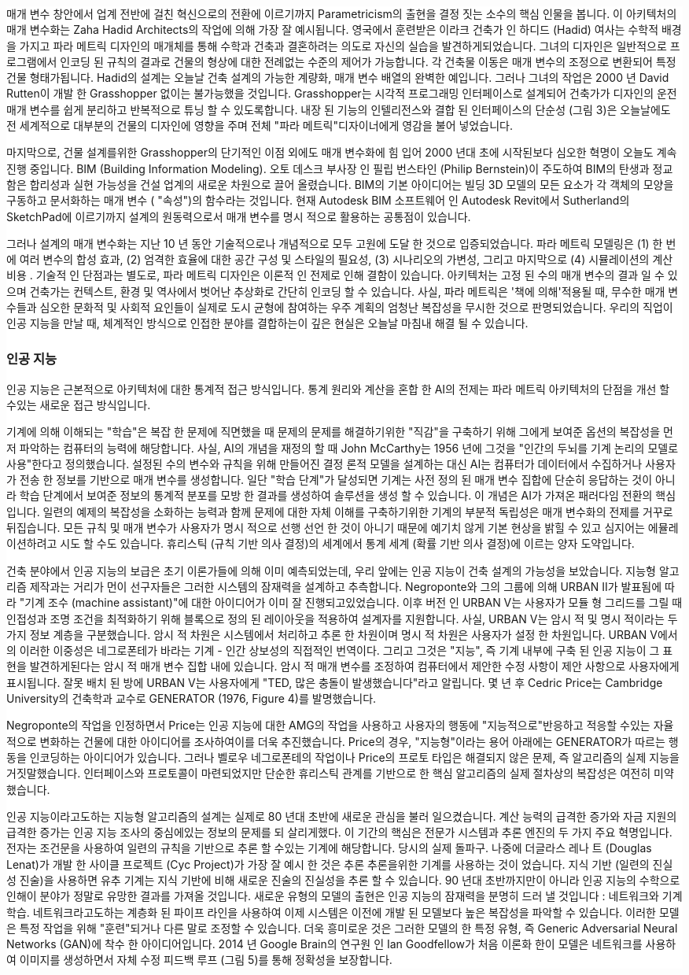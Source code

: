 매개 변수 창안에서 업계 전반에 걸친 혁신으로의 전환에 이르기까지 Parametricism의 출현을 결정 짓는 소수의 핵심 인물을 봅니다. 이 아키텍처의 매개 변수화는 Zaha Hadid Architects의 작업에 의해 가장 잘 예시됩니다. 영국에서 훈련받은 이라크 건축가 인 하디드 (Hadid) 여사는 수학적 배경을 가지고 파라 메트릭 디자인의 매개체를 통해 수학과 건축과 결혼하려는 의도로 자신의 실습을 발견하게되었습니다. 그녀의 디자인은 일반적으로 프로그램에서 인코딩 된 규칙의 결과로 건물의 형상에 대한 전례없는 수준의 제어가 가능합니다. 각 건축물 이동은 매개 변수의 조정으로 변환되어 특정 건물 형태가됩니다. Hadid의 설계는 오늘날 건축 설계의 가능한 계량화, 매개 변수 배열의 완벽한 예입니다. 그러나 그녀의 작업은 2000 년 David Rutten이 개발 한 Grasshopper 없이는 불가능했을 것입니다. Grasshopper는 시각적 프로그래밍 인터페이스로 설계되어 건축가가 디자인의 운전 매개 변수를 쉽게 분리하고 반복적으로 튜닝 할 수 있도록합니다. 내장 된 기능의 인텔리전스와 결합 된 인터페이스의 단순성 (그림 3)은 오늘날에도 전 세계적으로 대부분의 건물의 디자인에 영향을 주며 전체 "파라 메트릭"디자이너에게 영감을 불어 넣었습니다.

마지막으로, 건물 설계를위한 Grasshopper의 단기적인 이점 외에도 매개 변수화에 힘 입어 2000 년대 초에 시작된보다 심오한 혁명이 오늘도 계속 진행 중입니다. BIM (Building Information Modeling). 오토 데스크 부사장 인 필립 번스타인 (Philip Bernstein)이 주도하여 BIM의 탄생과 정교함은 합리성과 실현 가능성을 건설 업계의 새로운 차원으로 끌어 올렸습니다. BIM의 기본 아이디어는 빌딩 3D 모델의 모든 요소가 각 객체의 모양을 구동하고 문서화하는 매개 변수 ( "속성")의 함수라는 것입니다. 현재 Autodesk BIM 소프트웨어 인 Autodesk Revit에서 Sutherland의 SketchPad에 이르기까지 설계의 원동력으로서 매개 변수를 명시 적으로 활용하는 공통점이 있습니다.

그러나 설계의 매개 변수화는 지난 10 년 동안 기술적으로나 개념적으로 모두 고원에 도달 한 것으로 입증되었습니다. 파라 메트릭 모델링은 (1) 한 번에 여러 변수의 합성 효과, (2) 엄격한 효율에 대한 공간 구성 및 스타일의 필요성, (3) 시나리오의 가변성, 그리고 마지막으로 (4) 시뮬레이션의 계산 비용 . 기술적 인 단점과는 별도로, 파라 메트릭 디자인은 이론적 인 전제로 인해 결함이 있습니다. 아키텍처는 고정 된 수의 매개 변수의 결과 일 수 있으며 건축가는 컨텍스트, 환경 및 역사에서 벗어난 추상화로 간단히 인코딩 할 수 있습니다. 사실, 파라 메트릭은 '책에 의해'적용될 때, 무수한 매개 변수들과 심오한 문화적 및 사회적 요인들이 실제로 도시 균형에 참여하는 우주 계획의 엄청난 복잡성을 무시한 것으로 판명되었습니다. 우리의 직업이 인공 지능을 만날 때, 체계적인 방식으로 인접한 분야를 결합하는이 깊은 현실은 오늘날 마침내 해결 될 수 있습니다.

### 인공 지능
인공 지능은 근본적으로 아키텍처에 대한 통계적 접근 방식입니다. 통계 원리와 계산을 혼합 한 AI의 전제는 파라 메트릭 아키텍처의 단점을 개선 할 수있는 새로운 접근 방식입니다.

기계에 의해 이해되는 "학습"은 복잡 한 문제에 직면했을 때 문제의 문제를 해결하기위한 "직감"을 구축하기 위해 그에게 보여준 옵션의 복잡성을 먼저 파악하는 컴퓨터의 능력에 해당합니다. 사실, AI의 개념을 재정의 할 때 John McCarthy는 1956 년에 그것을 "인간의 두뇌를 기계 논리의 모델로 사용"한다고 정의했습니다. 설정된 수의 변수와 규칙을 위해 만들어진 결정 론적 모델을 설계하는 대신 AI는 컴퓨터가 데이터에서 수집하거나 사용자가 전송 한 정보를 기반으로 매개 변수를 생성합니다. 일단 "학습 단계"가 달성되면 기계는 사전 정의 된 매개 변수 집합에 단순히 응답하는 것이 아니라 학습 단계에서 보여준 정보의 통계적 분포를 모방 한 결과를 생성하여 솔루션을 생성 할 수 있습니다. 이 개념은 AI가 가져온 패러다임 전환의 핵심입니다. 일련의 예제의 복잡성을 소화하는 능력과 함께 문제에 대한 자체 이해를 구축하기위한 기계의 부분적 독립성은 매개 변수화의 전제를 거꾸로 뒤집습니다. 모든 규칙 및 매개 변수가 사용자가 명시 적으로 선행 선언 한 것이 아니기 때문에 예기치 않게 기본 현상을 밝힐 수 있고 심지어는 에뮬레이션하려고 시도 할 수도 있습니다. 휴리스틱 (규칙 기반 의사 결정)의 세계에서 통계 세계 (확률 기반 의사 결정)에 이르는 양자 도약입니다.

건축 분야에서 인공 지능의 보급은 초기 이론가들에 의해 이미 예측되었는데, 우리 앞에는 인공 지능이 건축 설계의 가능성을 보았습니다. 지능형 알고리즘 제작과는 거리가 먼이 선구자들은 그러한 시스템의 잠재력을 설계하고 추측합니다. Negroponte와 그의 그룹에 의해 URBAN II가 발표됨에 따라 "기계 조수 (machine assistant)"에 대한 아이디어가 이미 잘 진행되고있었습니다. 이후 버전 인 URBAN V는 사용자가 모듈 형 그리드를 그릴 때 인접성과 조명 조건을 최적화하기 위해 블록으로 정의 된 레이아웃을 적용하여 설계자를 지원합니다. 사실, URBAN V는 암시 적 및 명시 적이라는 두 가지 정보 계층을 구분했습니다. 암시 적 차원은 시스템에서 처리하고 추론 한 차원이며 명시 적 차원은 사용자가 설정 한 차원입니다. URBAN V에서의 이러한 이중성은 네그로폰테가 바라는 기계 - 인간 상보성의 직접적인 번역이다. 그리고 그것은 "지능", 즉 기계 내부에 구축 된 인공 지능이 그 표현을 발견하게된다는 암시 적 매개 변수 집합 내에 있습니다. 암시 적 매개 변수를 조정하여 컴퓨터에서 제안한 수정 사항이 제안 사항으로 사용자에게 표시됩니다. 잘못 배치 된 방에 URBAN V는 사용자에게 "TED, 많은 충돌이 발생했습니다"라고 알립니다. 몇 년 후 Cedric Price는 Cambridge University의 건축학과 교수로 GENERATOR (1976, Figure 4)를 발명했습니다.

Negroponte의 작업을 인정하면서 Price는 인공 지능에 대한 AMG의 작업을 사용하고 사용자의 행동에 "지능적으로"반응하고 적응할 수있는 자율적으로 변화하는 건물에 대한 아이디어를 조사하여이를 더욱 추진했습니다. Price의 경우, "지능형"이라는 용어 아래에는 GENERATOR가 따르는 행동을 인코딩하는 아이디어가 있습니다. 그러나 벨로우 네그로폰테의 작업이나 Price의 프로토 타입은 해결되지 않은 문제, 즉 알고리즘의 실제 지능을 거짓말했습니다. 인터페이스와 프로토콜이 마련되었지만 단순한 휴리스틱 관계를 기반으로 한 핵심 알고리즘의 실제 절차상의 복잡성은 여전히 ​​미약했습니다.

인공 지능이라고도하는 지능형 알고리즘의 설계는 실제로 80 년대 초반에 새로운 관심을 불러 일으켰습니다. 계산 능력의 급격한 증가와 자금 지원의 급격한 증가는 인공 지능 조사의 중심에있는 정보의 문제를 되 살리게했다. 이 기간의 핵심은 전문가 시스템과 추론 엔진의 두 가지 주요 혁명입니다. 전자는 조건문을 사용하여 일련의 규칙을 기반으로 추론 할 수있는 기계에 해당합니다. 당시의 실제 돌파구. 나중에 더글라스 레나 트 (Douglas Lenat)가 개발 한 사이클 프로젝트 (Cyc Project)가 가장 잘 예시 한 것은 추론 추론을위한 기계를 사용하는 것이 었습니다. 지식 기반 (일련의 진실성 진술)을 사용하면 유추 기계는 지식 기반에 비해 새로운 진술의 진실성을 추론 할 수 있습니다. 90 년대 초반까지만이 아니라 인공 지능의 수학으로 인해이 분야가 정말로 유망한 결과를 가져올 것입니다. 새로운 유형의 모델의 출현은 인공 지능의 잠재력을 분명히 드러 낼 것입니다 : 네트워크와 기계 학습. 네트워크라고도하는 계층화 된 파이프 라인을 사용하여 이제 시스템은 이전에 개발 된 모델보다 높은 복잡성을 파악할 수 있습니다. 이러한 모델은 특정 작업을 위해 "훈련"되거나 다른 말로 조정할 수 있습니다. 더욱 흥미로운 것은 그러한 모델의 한 특정 유형, 즉 Generic Adversarial Neural Networks (GAN)에 착수 한 아이디어입니다. 2014 년 Google Brain의 연구원 인 Ian Goodfellow가 처음 이론화 한이 모델은 네트워크를 사용하여 이미지를 생성하면서 자체 수정 피드백 루프 (그림 5)를 통해 정확성을 보장합니다.
